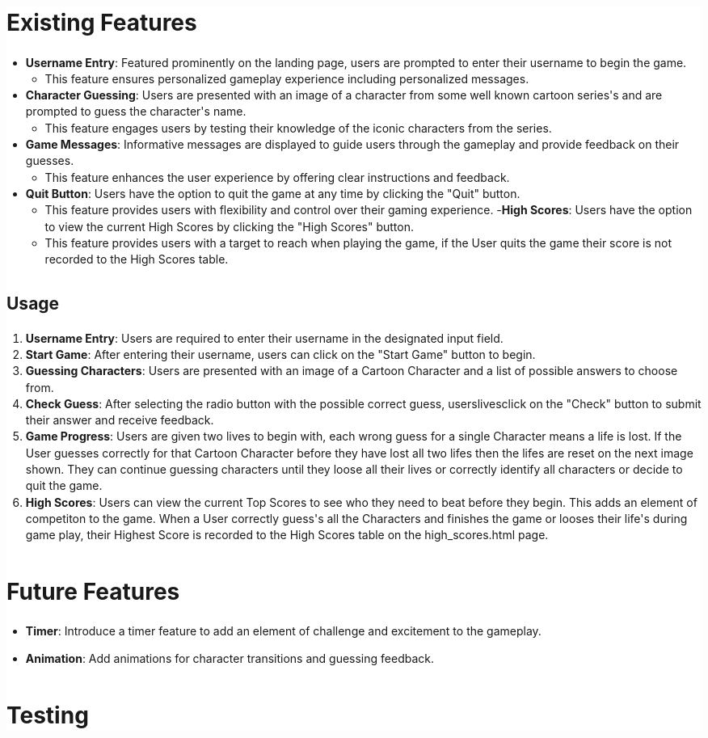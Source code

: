 



# Existing Features

- **Username Entry**: Featured prominently on the landing page, users are prompted to enter their username to begin the game.
  - This feature ensures personalized gameplay experience including personalized messages.
- **Character Guessing**: Users are presented with an image of a character from some well known cartoon series's and are prompted to guess the character's name.
  - This feature engages users by testing their knowledge of the iconic characters from the series.
- **Game Messages**: Informative messages are displayed to guide users through the gameplay and provide feedback on their guesses.
  - This feature enhances the user experience by offering clear instructions and feedback.
- **Quit Button**: Users have the option to quit the game at any time by clicking the "Quit" button.
  - This feature provides users with flexibility and control over their gaming experience.
  -**High Scores**: Users have the option to view the current High Scores by clicking the "High Scores" button.
  - This feature provides users with a target to reach when playing the game, if the User quits the game their score is not recorded to the High Scores table.


## Usage

1. **Username Entry**: Users are required to enter their username in the designated input field.
2. **Start Game**: After entering their username, users can click on the "Start Game" button to begin.
3. **Guessing Characters**: Users are presented with an image of a Cartoon Character and a list of possible answers to choose from.
4. **Check Guess**: After selecting the radio button with the possible correct guess, userslivesclick on the "Check" button to submit their answer and receive feedback.
5. **Game Progress**: Users are given two lives to begin with, each wrong guess for a single Character means a life is lost.  If the User guesses correctly for that Cartoon Character before they have lost all two lifes then the lifes are reset on the next image shown. They can continue guessing characters until they loose all their lives or correctly identify all characters or decide to quit the game.
6. **High Scores**: Users can view the current Top Scores to see who they need to beat before they begin.  This adds an element of competiton to the game.  When a User correctly guess's all the Characters and finishes the game or looses their life's during game play, their Highest Score is recorded to the High Scores table on the high_scores.html page.

# Future Features

- **Timer**: Introduce a timer feature to add an element of challenge and excitement to the gameplay.

- **Animation**:  Add animations for character transitions and guessing feedback.

# Testing 
